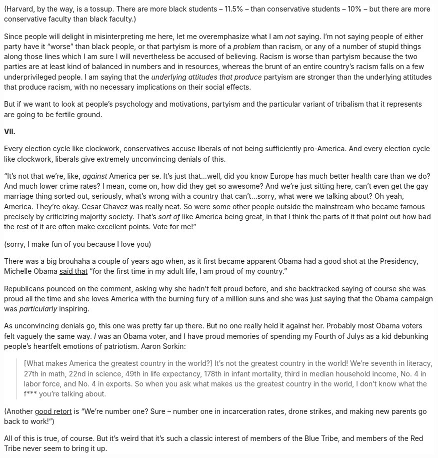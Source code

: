 (Harvard, by the way, is a tossup. There are more black students – 11.5% – than conservative students – 10% – but there are more conservative faculty than black faculty.)

Since people will delight in misinterpreting me here, let me overemphasize what I am _not_ saying. I’m not saying people of either party have it “worse” than black people, or that partyism is more of a _problem_ than racism, or any of a number of stupid things along those lines which I am sure I will nevertheless be accused of believing. Racism is worse than partyism because the two parties are at least kind of balanced in numbers and in resources, whereas the brunt of an entire country’s racism falls on a few underprivileged people. I am saying that the _underlying attitudes that produce_ partyism are stronger than the underlying attitudes that produce racism, with no necessary implications on their social effects.

But if we want to look at people’s psychology and motivations, partyism and the particular variant of tribalism that it represents are going to be fertile ground.

**VII.**

Every election cycle like clockwork, conservatives accuse liberals of not being sufficiently pro-America. And every election cycle like clockwork, liberals give extremely unconvincing denials of this.

“It’s not that we’re, like, _against_ America per se. It’s just that…well, did you know Europe has much better health care than we do? And much lower crime rates? I mean, come on, how did they get so awesome? And we’re just sitting here, can’t even get the gay marriage thing sorted out, seriously, what’s wrong with a country that can’t…sorry, what were we talking about? Oh yeah, America. They’re okay. Cesar Chavez was really neat. So were some other people outside the mainstream who became famous precisely by criticizing majority society. That’s _sort of_ like America being great, in that I think the parts of it that point out how bad the rest of it are often make excellent points. Vote for me!”

(sorry, I make fun of you because I love you)

There was a big brouhaha a couple of years ago when, as it first became apparent Obama had a good shot at the Presidency, Michelle Obama [said that](http://abcnews.go.com/blogs/politics/2008/02/michelle-obam-1-2) “for the first time in my adult life, I am proud of my country.”

Republicans pounced on the comment, asking why she hadn’t felt proud before, and she backtracked saying of course she was proud all the time and she loves America with the burning fury of a million suns and she was just saying that the Obama campaign was _particularly_ inspiring.

As unconvincing denials go, this one was pretty far up there. But no one really held it against her. Probably most Obama voters felt vaguely the same way. _I_ was an Obama voter, and I have proud memories of spending my Fourth of Julys as a kid debunking people’s heartfelt emotions of patriotism. Aaron Sorkin:

> \[What makes America the greatest country in the world?\] It’s not the greatest country in the world! We’re seventh in literacy, 27th in math, 22nd in science, 49th in life expectancy, 178th in infant mortality, third in median household income, No. 4 in labor force, and No. 4 in exports. So when you ask what makes us the greatest country in the world, I don’t know what the f\*\*\* you’re talking about.

(Another [good retort](http://www.washingtonpost.com/blogs/wonkblog/wp/2014/07/03/21-maps-and-charts-that-prove-america-is-number-one/) is “We’re number one? Sure – number one in incarceration rates, drone strikes, and making new parents go back to work!”)

All of this is true, of course. But it’s weird that it’s such a classic interest of members of the Blue Tribe, and members of the Red Tribe never seem to bring it up.
